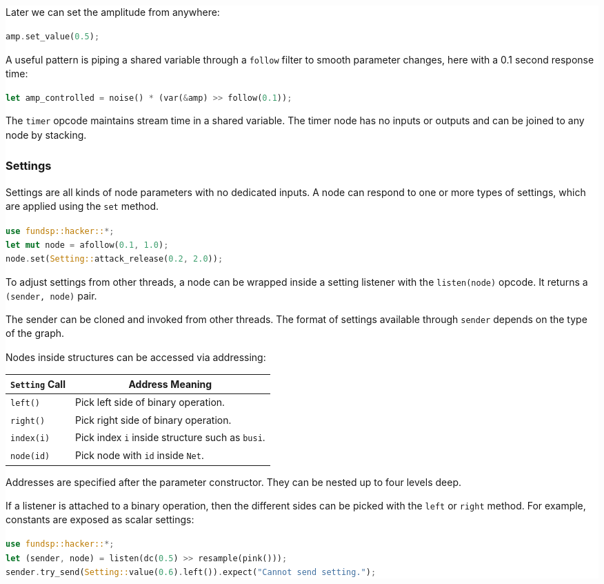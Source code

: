 Later we can set the amplitude from anywhere:

```rust
amp.set_value(0.5);
```

A useful pattern is piping a shared variable through a `follow` filter
to smooth parameter changes, here with a 0.1 second response time:

```rust
let amp_controlled = noise() * (var(&amp) >> follow(0.1));
```

The `timer` opcode maintains stream time in a shared variable.
The timer node has no inputs or outputs and can be joined to any node by stacking.

### Settings

Settings are all kinds of node parameters with no dedicated inputs.
A node can respond to one or more types of settings, which are
applied using the `set` method.

```rust
use fundsp::hacker::*;
let mut node = afollow(0.1, 1.0);
node.set(Setting::attack_release(0.2, 2.0));
```

To adjust settings from other threads, a node can be
wrapped inside a setting listener with the `listen(node)`
opcode. It returns a `(sender, node)` pair.

The sender can be cloned and invoked from other threads.
The format of settings available through `sender` depends
on the type of the graph.

Nodes inside structures can be accessed via addressing:

| `Setting` Call | Address Meaning |
| -------------- | --------------------------------- |
| `left()`       | Pick left side of binary operation. |
| `right()`      | Pick right side of binary operation. |
| `index(i)`     | Pick index `i` inside structure such as `busi`. |
| `node(id)`     | Pick node with `id` inside `Net`. |

Addresses are specified after the parameter constructor.
They can be nested up to four levels deep.

If a listener is attached to a binary operation, then the
different sides can be picked with the `left` or `right` method.
For example, constants are exposed as scalar settings:

```rust
use fundsp::hacker::*;
let (sender, node) = listen(dc(0.5) >> resample(pink()));
sender.try_send(Setting::value(0.6).left()).expect("Cannot send setting.");
```
